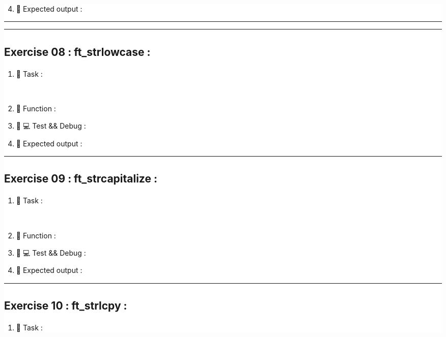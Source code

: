 4. :8ball: Expected output :
```c
```

---

---

## Exercise 08 : ft_strlowcase :

1. :dart: Task :

</p>
<p align="center">  
<img src="" width="800">
</p>

2. :dart: Function :
```c
```

3. :wrench: :computer: Test && Debug :
```c
```

4. :8ball: Expected output :
```c
```
---

## Exercise 09 : ft_strcapitalize :

1. :dart: Task :

</p>
<p align="center">  
<img src="" width="800">
</p>

2. :dart: Function :
```c
```

3. :wrench: :computer: Test && Debug :
```c
```

4. :8ball: Expected output :
```c
```
---

## Exercise 10 : ft_strlcpy :

1. :dart: Task :
